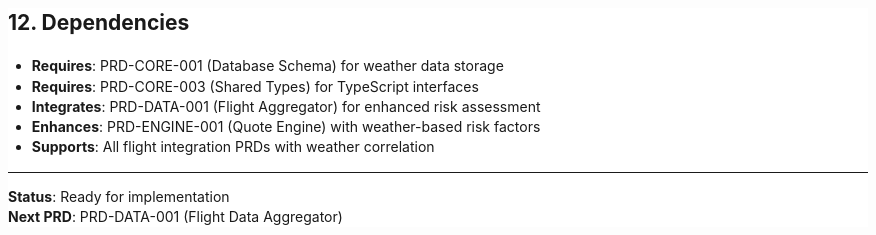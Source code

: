 ## 12. Dependencies

- **Requires**: PRD-CORE-001 (Database Schema) for weather data storage
- **Requires**: PRD-CORE-003 (Shared Types) for TypeScript interfaces
- **Integrates**: PRD-DATA-001 (Flight Aggregator) for enhanced risk assessment
- **Enhances**: PRD-ENGINE-001 (Quote Engine) with weather-based risk factors
- **Supports**: All flight integration PRDs with weather correlation

---

**Status**: Ready for implementation  
**Next PRD**: PRD-DATA-001 (Flight Data Aggregator)